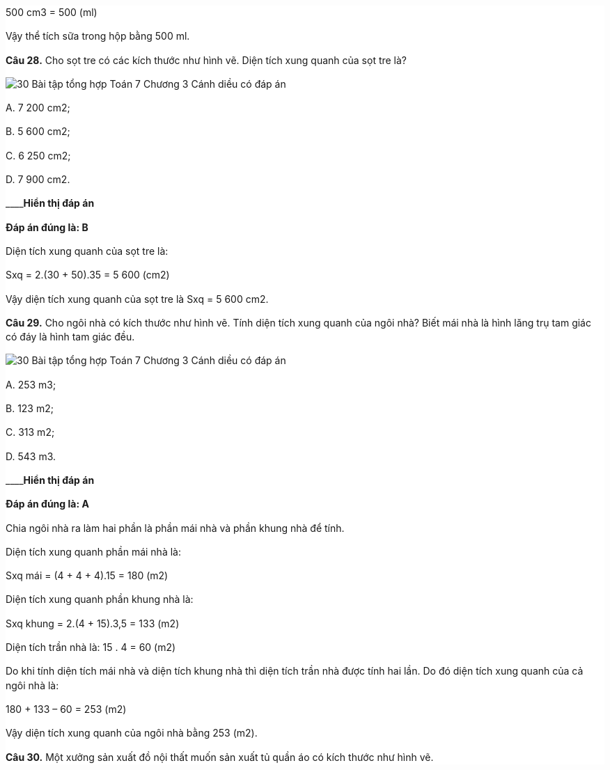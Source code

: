 500 cm3 = 500 (ml)

Vậy thể tích sữa trong hộp bằng 500 ml.

**Câu 28.** Cho sọt tre có các kích thước như hình vẽ. Diện tích xung quanh của sọt tre là? 

![30 Bài tập tổng hợp Toán 7 Chương 3 Cánh diều có đáp án](https://vietjack.com/toan-7-cd/images/trac-nghiem-on-tap-chuong-3-150886.PNG)

A. 7 200 cm2; 

B. 5 600 cm2; 

C. 6 250 cm2; 

D. 7 900 cm2.

____**Hiển thị đáp án**

**Đáp án đúng là: B**

Diện tích xung quanh của sọt tre là: 

Sxq = 2.(30 + 50).35 = 5 600 (cm2)

Vậy diện tích xung quanh của sọt tre là Sxq = 5 600 cm2.

**Câu 29.** Cho ngôi nhà có kích thước như hình vẽ. Tính diện tích xung quanh của ngôi nhà? Biết mái nhà là hình lăng trụ tam giác có đáy là hình tam giác đều.

![30 Bài tập tổng hợp Toán 7 Chương 3 Cánh diều có đáp án](https://vietjack.com/toan-7-cd/images/trac-nghiem-on-tap-chuong-3-150887.PNG)

A. 253 m3; 

B. 123 m2; 

C. 313 m2; 

D. 543 m3.

____**Hiển thị đáp án**

**Đáp án đúng là: A**

Chia ngôi nhà ra làm hai phần là phần mái nhà và phần khung nhà để tính.

Diện tích xung quanh phần mái nhà là:

Sxq mái = (4 + 4 + 4).15 = 180 (m2)

Diện tích xung quanh phần khung nhà là:

Sxq khung = 2.(4 + 15).3,5 = 133 (m2) 

Diện tích trần nhà là: 15 . 4 = 60 (m2)

Do khi tính diện tích mái nhà và diện tích khung nhà thì diện tích trần nhà được tính hai lần. Do đó diện tích xung quanh của cả ngôi nhà là:

180 + 133 – 60 = 253 (m2)

Vậy diện tích xung quanh của ngôi nhà bằng 253 (m2).

**Câu 30.** Một xưởng sản xuất đồ nội thất muốn sản xuất tủ quần áo có kích thước như hình vẽ. 
